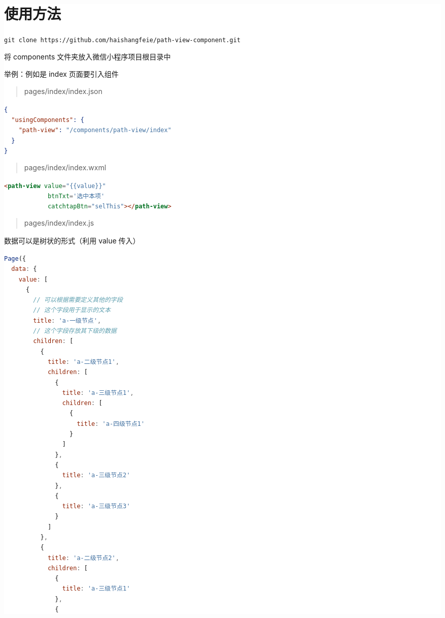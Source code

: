 # 使用方法

```
git clone https://github.com/haishangfeie/path-view-component.git
```

将 components 文件夹放入微信小程序项目根目录中

举例：例如是 index 页面要引入组件

> pages/index/index.json

```json
{
  "usingComponents": {
    "path-view": "/components/path-view/index"
  }
}
```

> pages/index/index.wxml

```html
<path-view value="{{value}}"
            btnTxt='选中本项'
            catchtapBtn="selThis"></path-view>
```

> pages/index/index.js

数据可以是树状的形式（利用 value 传入）

```js
Page({
  data: {
    value: [
      {
        // 可以根据需要定义其他的字段
        // 这个字段用于显示的文本
        title: 'a-一级节点',
        // 这个字段存放其下级的数据
        children: [
          {
            title: 'a-二级节点1',
            children: [
              {
                title: 'a-三级节点1',
                children: [
                  {
                    title: 'a-四级节点1'
                  }
                ]
              },
              {
                title: 'a-三级节点2'
              },
              {
                title: 'a-三级节点3'
              }
            ]
          },
          {
            title: 'a-二级节点2',
            children: [
              {
                title: 'a-三级节点1'
              },
              {
```